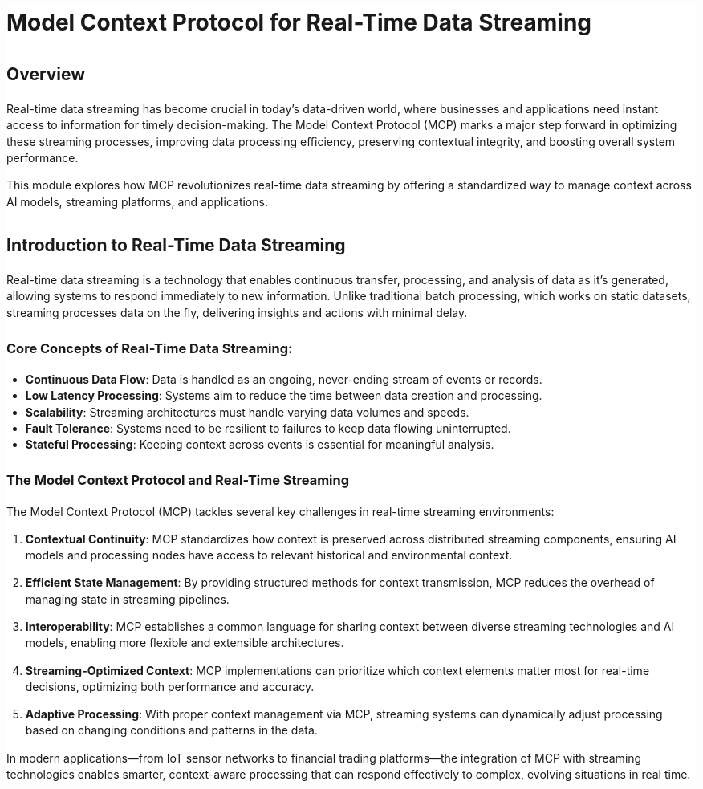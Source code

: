 
# Model Context Protocol for Real-Time Data Streaming

## Overview

Real-time data streaming has become crucial in today’s data-driven world, where businesses and applications need instant access to information for timely decision-making. The Model Context Protocol (MCP) marks a major step forward in optimizing these streaming processes, improving data processing efficiency, preserving contextual integrity, and boosting overall system performance.

This module explores how MCP revolutionizes real-time data streaming by offering a standardized way to manage context across AI models, streaming platforms, and applications.

## Introduction to Real-Time Data Streaming

Real-time data streaming is a technology that enables continuous transfer, processing, and analysis of data as it’s generated, allowing systems to respond immediately to new information. Unlike traditional batch processing, which works on static datasets, streaming processes data on the fly, delivering insights and actions with minimal delay.

### Core Concepts of Real-Time Data Streaming:

- **Continuous Data Flow**: Data is handled as an ongoing, never-ending stream of events or records.
- **Low Latency Processing**: Systems aim to reduce the time between data creation and processing.
- **Scalability**: Streaming architectures must handle varying data volumes and speeds.
- **Fault Tolerance**: Systems need to be resilient to failures to keep data flowing uninterrupted.
- **Stateful Processing**: Keeping context across events is essential for meaningful analysis.

### The Model Context Protocol and Real-Time Streaming

The Model Context Protocol (MCP) tackles several key challenges in real-time streaming environments:

1. **Contextual Continuity**: MCP standardizes how context is preserved across distributed streaming components, ensuring AI models and processing nodes have access to relevant historical and environmental context.

2. **Efficient State Management**: By providing structured methods for context transmission, MCP reduces the overhead of managing state in streaming pipelines.

3. **Interoperability**: MCP establishes a common language for sharing context between diverse streaming technologies and AI models, enabling more flexible and extensible architectures.

4. **Streaming-Optimized Context**: MCP implementations can prioritize which context elements matter most for real-time decisions, optimizing both performance and accuracy.

5. **Adaptive Processing**: With proper context management via MCP, streaming systems can dynamically adjust processing based on changing conditions and patterns in the data.

In modern applications—from IoT sensor networks to financial trading platforms—the integration of MCP with streaming technologies enables smarter, context-aware processing that can respond effectively to complex, evolving situations in real time.
